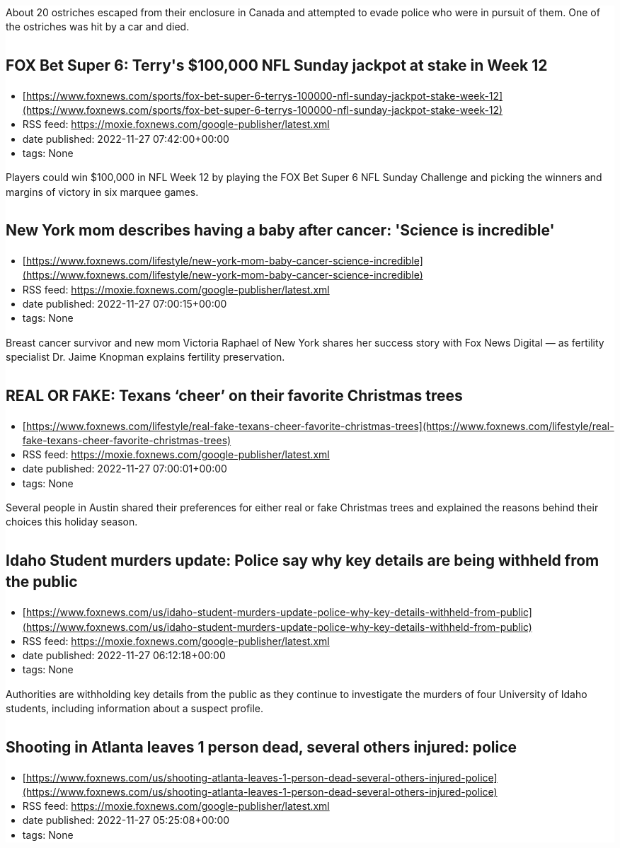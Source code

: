 About 20 ostriches escaped from their enclosure in Canada and attempted to evade police who were in pursuit of them. One of the ostriches was hit by a car and died.

## FOX Bet Super 6: Terry's $100,000 NFL Sunday jackpot at stake in Week 12
 - [https://www.foxnews.com/sports/fox-bet-super-6-terrys-100000-nfl-sunday-jackpot-stake-week-12](https://www.foxnews.com/sports/fox-bet-super-6-terrys-100000-nfl-sunday-jackpot-stake-week-12)
 - RSS feed: https://moxie.foxnews.com/google-publisher/latest.xml
 - date published: 2022-11-27 07:42:00+00:00
 - tags: None

Players could win $100,000 in NFL Week 12 by playing the FOX Bet Super 6 NFL Sunday Challenge and picking the winners and margins of victory in six marquee games.

## New York mom describes having a baby after cancer: 'Science is incredible'
 - [https://www.foxnews.com/lifestyle/new-york-mom-baby-cancer-science-incredible](https://www.foxnews.com/lifestyle/new-york-mom-baby-cancer-science-incredible)
 - RSS feed: https://moxie.foxnews.com/google-publisher/latest.xml
 - date published: 2022-11-27 07:00:15+00:00
 - tags: None

Breast cancer survivor and new mom Victoria Raphael of New York shares her success story with Fox News Digital — as fertility specialist Dr. Jaime Knopman explains fertility preservation.

## REAL OR FAKE: Texans ‘cheer’ on their favorite Christmas trees
 - [https://www.foxnews.com/lifestyle/real-fake-texans-cheer-favorite-christmas-trees](https://www.foxnews.com/lifestyle/real-fake-texans-cheer-favorite-christmas-trees)
 - RSS feed: https://moxie.foxnews.com/google-publisher/latest.xml
 - date published: 2022-11-27 07:00:01+00:00
 - tags: None

Several people in Austin shared their preferences for either real or fake Christmas trees and explained the reasons behind their choices this holiday season.

## Idaho Student murders update: Police say why key details are being withheld from the public
 - [https://www.foxnews.com/us/idaho-student-murders-update-police-why-key-details-withheld-from-public](https://www.foxnews.com/us/idaho-student-murders-update-police-why-key-details-withheld-from-public)
 - RSS feed: https://moxie.foxnews.com/google-publisher/latest.xml
 - date published: 2022-11-27 06:12:18+00:00
 - tags: None

Authorities are withholding key details from the public as they continue to investigate the murders of four University of Idaho students, including information about a suspect profile.

## Shooting in Atlanta leaves 1 person dead, several others injured: police
 - [https://www.foxnews.com/us/shooting-atlanta-leaves-1-person-dead-several-others-injured-police](https://www.foxnews.com/us/shooting-atlanta-leaves-1-person-dead-several-others-injured-police)
 - RSS feed: https://moxie.foxnews.com/google-publisher/latest.xml
 - date published: 2022-11-27 05:25:08+00:00
 - tags: None
